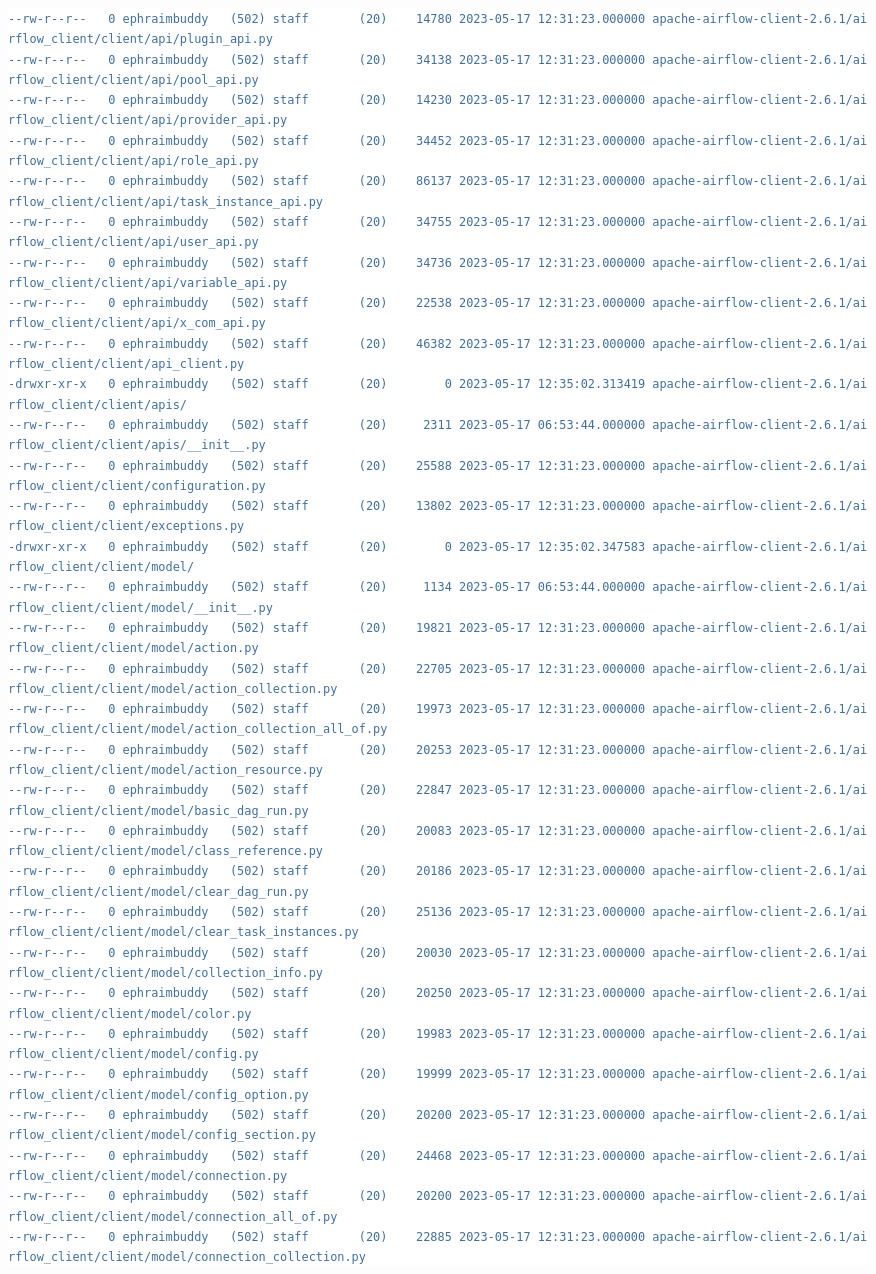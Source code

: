 ```diff
--rw-r--r--   0 ephraimbuddy   (502) staff       (20)    14780 2023-05-17 12:31:23.000000 apache-airflow-client-2.6.1/airflow_client/client/api/plugin_api.py
--rw-r--r--   0 ephraimbuddy   (502) staff       (20)    34138 2023-05-17 12:31:23.000000 apache-airflow-client-2.6.1/airflow_client/client/api/pool_api.py
--rw-r--r--   0 ephraimbuddy   (502) staff       (20)    14230 2023-05-17 12:31:23.000000 apache-airflow-client-2.6.1/airflow_client/client/api/provider_api.py
--rw-r--r--   0 ephraimbuddy   (502) staff       (20)    34452 2023-05-17 12:31:23.000000 apache-airflow-client-2.6.1/airflow_client/client/api/role_api.py
--rw-r--r--   0 ephraimbuddy   (502) staff       (20)    86137 2023-05-17 12:31:23.000000 apache-airflow-client-2.6.1/airflow_client/client/api/task_instance_api.py
--rw-r--r--   0 ephraimbuddy   (502) staff       (20)    34755 2023-05-17 12:31:23.000000 apache-airflow-client-2.6.1/airflow_client/client/api/user_api.py
--rw-r--r--   0 ephraimbuddy   (502) staff       (20)    34736 2023-05-17 12:31:23.000000 apache-airflow-client-2.6.1/airflow_client/client/api/variable_api.py
--rw-r--r--   0 ephraimbuddy   (502) staff       (20)    22538 2023-05-17 12:31:23.000000 apache-airflow-client-2.6.1/airflow_client/client/api/x_com_api.py
--rw-r--r--   0 ephraimbuddy   (502) staff       (20)    46382 2023-05-17 12:31:23.000000 apache-airflow-client-2.6.1/airflow_client/client/api_client.py
-drwxr-xr-x   0 ephraimbuddy   (502) staff       (20)        0 2023-05-17 12:35:02.313419 apache-airflow-client-2.6.1/airflow_client/client/apis/
--rw-r--r--   0 ephraimbuddy   (502) staff       (20)     2311 2023-05-17 06:53:44.000000 apache-airflow-client-2.6.1/airflow_client/client/apis/__init__.py
--rw-r--r--   0 ephraimbuddy   (502) staff       (20)    25588 2023-05-17 12:31:23.000000 apache-airflow-client-2.6.1/airflow_client/client/configuration.py
--rw-r--r--   0 ephraimbuddy   (502) staff       (20)    13802 2023-05-17 12:31:23.000000 apache-airflow-client-2.6.1/airflow_client/client/exceptions.py
-drwxr-xr-x   0 ephraimbuddy   (502) staff       (20)        0 2023-05-17 12:35:02.347583 apache-airflow-client-2.6.1/airflow_client/client/model/
--rw-r--r--   0 ephraimbuddy   (502) staff       (20)     1134 2023-05-17 06:53:44.000000 apache-airflow-client-2.6.1/airflow_client/client/model/__init__.py
--rw-r--r--   0 ephraimbuddy   (502) staff       (20)    19821 2023-05-17 12:31:23.000000 apache-airflow-client-2.6.1/airflow_client/client/model/action.py
--rw-r--r--   0 ephraimbuddy   (502) staff       (20)    22705 2023-05-17 12:31:23.000000 apache-airflow-client-2.6.1/airflow_client/client/model/action_collection.py
--rw-r--r--   0 ephraimbuddy   (502) staff       (20)    19973 2023-05-17 12:31:23.000000 apache-airflow-client-2.6.1/airflow_client/client/model/action_collection_all_of.py
--rw-r--r--   0 ephraimbuddy   (502) staff       (20)    20253 2023-05-17 12:31:23.000000 apache-airflow-client-2.6.1/airflow_client/client/model/action_resource.py
--rw-r--r--   0 ephraimbuddy   (502) staff       (20)    22847 2023-05-17 12:31:23.000000 apache-airflow-client-2.6.1/airflow_client/client/model/basic_dag_run.py
--rw-r--r--   0 ephraimbuddy   (502) staff       (20)    20083 2023-05-17 12:31:23.000000 apache-airflow-client-2.6.1/airflow_client/client/model/class_reference.py
--rw-r--r--   0 ephraimbuddy   (502) staff       (20)    20186 2023-05-17 12:31:23.000000 apache-airflow-client-2.6.1/airflow_client/client/model/clear_dag_run.py
--rw-r--r--   0 ephraimbuddy   (502) staff       (20)    25136 2023-05-17 12:31:23.000000 apache-airflow-client-2.6.1/airflow_client/client/model/clear_task_instances.py
--rw-r--r--   0 ephraimbuddy   (502) staff       (20)    20030 2023-05-17 12:31:23.000000 apache-airflow-client-2.6.1/airflow_client/client/model/collection_info.py
--rw-r--r--   0 ephraimbuddy   (502) staff       (20)    20250 2023-05-17 12:31:23.000000 apache-airflow-client-2.6.1/airflow_client/client/model/color.py
--rw-r--r--   0 ephraimbuddy   (502) staff       (20)    19983 2023-05-17 12:31:23.000000 apache-airflow-client-2.6.1/airflow_client/client/model/config.py
--rw-r--r--   0 ephraimbuddy   (502) staff       (20)    19999 2023-05-17 12:31:23.000000 apache-airflow-client-2.6.1/airflow_client/client/model/config_option.py
--rw-r--r--   0 ephraimbuddy   (502) staff       (20)    20200 2023-05-17 12:31:23.000000 apache-airflow-client-2.6.1/airflow_client/client/model/config_section.py
--rw-r--r--   0 ephraimbuddy   (502) staff       (20)    24468 2023-05-17 12:31:23.000000 apache-airflow-client-2.6.1/airflow_client/client/model/connection.py
--rw-r--r--   0 ephraimbuddy   (502) staff       (20)    20200 2023-05-17 12:31:23.000000 apache-airflow-client-2.6.1/airflow_client/client/model/connection_all_of.py
--rw-r--r--   0 ephraimbuddy   (502) staff       (20)    22885 2023-05-17 12:31:23.000000 apache-airflow-client-2.6.1/airflow_client/client/model/connection_collection.py
```